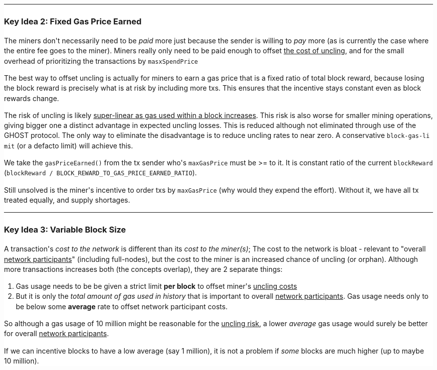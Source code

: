 </div>

---

<div id="gas-price-earned">
  <h3>Key Idea 2: Fixed Gas Price Earned</h3>

  <p>The miners don't necessarily need to be <i>paid</i> more just because the sender is willing to <i>pay</i> more (as is currently the case where the entire fee goes to the miner). Miners really only need to be paid enough to offset <a href="#the-uncling-problem">the cost of uncling</a>, and for the small overhead of prioritizing the transactions by <code>masxSpendPrice</code></p>

  <p>The best way to offset uncling is actually for miners to earn a gas price that is a fixed ratio of total block reward, because losing the block reward is precisely what is at risk by including more txs. This ensures that the incentive stays constant even as block rewards change.</p>

  

  <p>The risk of uncling is likely <a href="#the-uncling-problem">super-linear as gas used within a block increases</a>. This risk is also worse for smaller mining operations, giving bigger one a distinct advantage in expected uncling losses. This is reduced although not eliminated through use of the GHOST protocol. The only way to eliminate the disadvantage is to reduce uncling rates to near zero. A conservative <code>block-gas-limit</code> (or a defacto limit) will achieve this. </p>

  <p>We take the <code>gasPriceEarned()</code> from the tx sender who's <code>maxGasPrice</code> must be >= to it. It is constant ratio of the current <code>blockReward</code> (<code>blockReward / BLOCK_REWARD_TO_GAS_PRICE_EARNED_RATIO</code>).</p>

  <p>Still unsolved is the miner's incentive to order txs by <code>maxGasPrice</code> (why would they expend the effort). Without it, we have all tx treated equally, and supply shortages.
</div>

---

<div id="variable-block-size">
  <h3>Key Idea 3: Variable Block Size</h3>

  <p>A transaction's <i>cost to the network</i> is different than its <i>cost to the miner(s)</i>; The cost to the network is bloat - relevant to "overall <a href="#network-participants">network participants</a>" (including full-nodes), but the cost to the miner is an increased chance of uncling (or orphan). Although more transactions increases both (the concepts overlap), they are 2 separate things:</p>

  <ol>
    <li id="miner-incentive-1">Gas usage needs to be be given a strict limit <b>per block</b> to offset miner's <a href="#the-uncling-problem">uncling costs</a></li>
    <li id="miner-incentive-2">But it is only the <i>total amount of gas used in history</i> that is important to overall <a href="#network-participants">network participants</a>. Gas usage needs only to be below some <b>average</b> rate to offset network participant costs.</li>
    <!-- note there may be some repeated info here -->
  </ol>

  <p>So although a gas usage of 10 million might be reasonable for the <a href="#the-uncling-problem">uncling risk</a>, a lower <i>average</i> gas usage would surely be better for overall <a href="#network-participants">network participants</a>.</p>

  <p>If we can incentive blocks to have a low average (say 1 million), it is not a problem if <i>some</i> blocks are much higher (up to maybe 10 million).</p>
